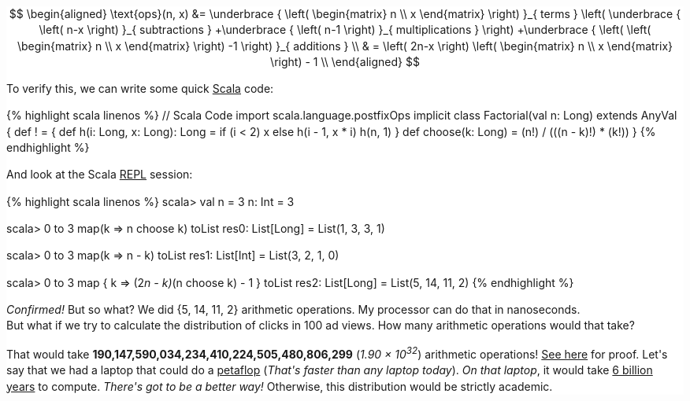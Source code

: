 $$ 
\begin{aligned}
\text{ops}(n, x) &= \underbrace { \left( \begin{matrix} n \\ x \end{matrix} \right)  }_{ terms } \left( \underbrace { \left( n-x \right)  }_{ subtractions } +\underbrace { \left( n-1 \right)  }_{ multiplications }  \right) +\underbrace { \left( \left( \begin{matrix} n \\ x \end{matrix} \right) -1 \right)  }_{ additions } \\
& = \left( 2n-x \right) \left( \begin{matrix} n \\ x \end{matrix} \right) - 1 \\
\end{aligned}
$$ 

To verify this, we can write some quick [Scala](http://scala-lang.org) code: 

{% highlight scala linenos %}
// Scala Code
import scala.language.postfixOps
implicit class Factorial(val n: Long) extends AnyVal { 
  def ! = { 
    def h(i: Long, x: Long): Long = 
      if (i < 2) x else h(i - 1, x * i)
    h(n, 1)
  }
  def choose(k: Long) = (n!) / (((n - k)!) * (k!))
}
{% endhighlight %}

And look at the Scala [REPL](https://en.wikipedia.org/wiki/Read–eval–print_loop) session:

{% highlight scala linenos %}
scala> val n = 3
n: Int = 3

scala> 0 to 3 map(k => n choose k) toList
res0: List[Long] = List(1, 3, 3, 1)

scala> 0 to 3 map(k => n - k) toList
res1: List[Int] = List(3, 2, 1, 0)

scala> 0 to 3 map { k => (2*n - k)*(n choose k) - 1 } toList
res2: List[Long] = List(5, 14, 11, 2)
{% endhighlight %}

*Confirmed!*  But so what?  We did {5, 14, 11, 2} arithmetic operations.  My processor can do that in nanoseconds.  
But what if we try to calculate the distribution of clicks in 100 ad views.  How many arithmetic operations would 
that take?

That would take **190,147,590,034,234,410,224,505,480,806,299** (*1.90 &times; 10<sup>32</sup>*) arithmetic operations!
[See here](http://www.wolframalpha.com/input/?i=Sum%28%282*100-i%29*Binomial%28100%2Ci%29+-+1%2Ci%2C0%2C100%29) for 
proof.  Let's say that we had a laptop that could do a [petaflop](https://en.wikipedia.org/wiki/FLOPS) (*That's faster
than any laptop today*).  *On that laptop*, it would take
[6 billion years](http://www.wolframalpha.com/input/?i=190147590034234410224505480806299%2F%28365.2425*86400*10%5E15%29) to
compute. *There's got to be a better way!*  Otherwise, this distribution would be strictly academic.
 